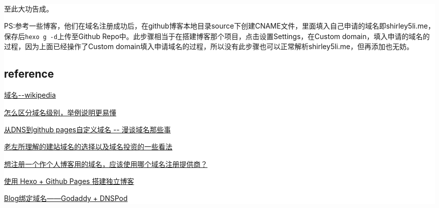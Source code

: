 至此大功告成。

PS:参考一些博客，他们在域名注册成功后，在github博客本地目录source下创建CNAME文件，里面填入自己申请的域名即shirley5li.me，保存后`hexo g -d`上传至Github Repo中。此步骤相当于在搭建博客那个项目，点击设置Settings，在Custom domain，填入申请的域名的过程，因为上面已经操作了Custom domain填入申请域名的过程，所以没有此步骤也可以正常解析shirley5li.me，但再添加也无妨。
## reference ##
[域名--wikipedia](https://zh.wikipedia.org/wiki/%E5%9F%9F%E5%90%8D)

[怎么区分域名级别，举例说明更易懂](http://blog.csdn.net/f87089/article/details/51480278)

[从DNS到github pages自定义域名 -- 漫谈域名那些事](http://winterttr.me/2015/10/23/from-dns-to-github-custom-domain/)

[老左所理解的建站域名的选择以及域名投资的一些看法](http://www.laozuo.org/7198.html)

[想注册一个作个人博客用的域名，应该使用哪个域名注册提供商？](https://www.zhihu.com/question/19735598?sort=created&page=1)

[使用 Hexo + Github Pages 搭建独立博客](http://yanshengjia.com/2017/01/31/%E4%BD%BF%E7%94%A8Hexo-Github-Pages%E6%90%AD%E5%BB%BA%E7%8B%AC%E7%AB%8B%E5%8D%9A%E5%AE%A2/)

[Blog绑定域名——Godaddy + DNSPod](https://www.jianshu.com/p/252b542b1abf)